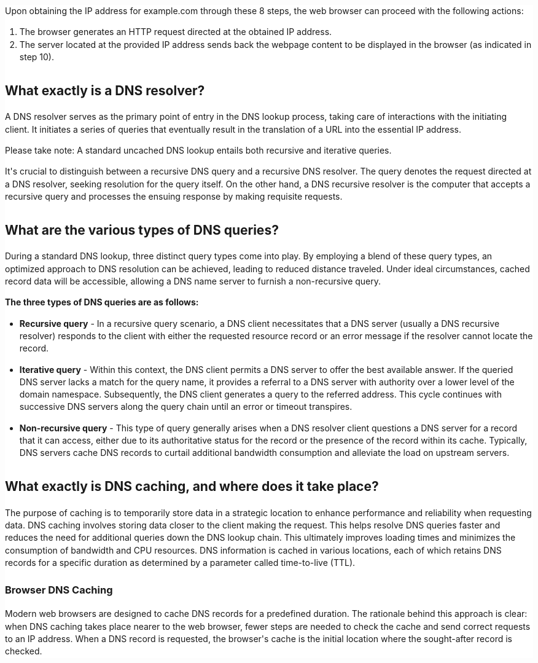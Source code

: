 Upon obtaining the IP address for example.com through these 8 steps, the web browser can proceed with the following actions:

1. The browser generates an HTTP request directed at the obtained IP address.
2. The server located at the provided IP address sends back the webpage content to be displayed in the browser (as indicated in step 10).

## What exactly is a DNS resolver?
A DNS resolver serves as the primary point of entry in the DNS lookup process, taking care of interactions with the initiating client. It initiates a series of queries that eventually result in the translation of a URL into the essential IP address.

Please take note: A standard uncached DNS lookup entails both recursive and iterative queries.

It's crucial to distinguish between a recursive DNS query and a recursive DNS resolver. The query denotes the request directed at a DNS resolver, seeking resolution for the query itself. On the other hand, a DNS recursive resolver is the computer that accepts a recursive query and processes the ensuing response by making requisite requests.

## What are the various types of DNS queries?
During a standard DNS lookup, three distinct query types come into play. By employing a blend of these query types, an optimized approach to DNS resolution can be achieved, leading to reduced distance traveled. Under ideal circumstances, cached record data will be accessible, allowing a DNS name server to furnish a non-recursive query.

**The three types of DNS queries are as follows:**

- **Recursive query** - In a recursive query scenario, a DNS client necessitates that a DNS server (usually a DNS recursive resolver) responds to the client with either the requested resource record or an error message if the resolver cannot locate the record.

- **Iterative query** - Within this context, the DNS client permits a DNS server to offer the best available answer. If the queried DNS server lacks a match for the query name, it provides a referral to a DNS server with authority over a lower level of the domain namespace. Subsequently, the DNS client generates a query to the referred address. This cycle continues with successive DNS servers along the query chain until an error or timeout transpires.

- **Non-recursive query** - This type of query generally arises when a DNS resolver client questions a DNS server for a record that it can access, either due to its authoritative status for the record or the presence of the record within its cache. Typically, DNS servers cache DNS records to curtail additional bandwidth consumption and alleviate the load on upstream servers.

## What exactly is DNS caching, and where does it take place? 
The purpose of caching is to temporarily store data in a strategic location to enhance performance and reliability when requesting data. DNS caching involves storing data closer to the client making the request. This helps resolve DNS queries faster and reduces the need for additional queries down the DNS lookup chain. This ultimately improves loading times and minimizes the consumption of bandwidth and CPU resources. DNS information is cached in various locations, each of which retains DNS records for a specific duration as determined by a parameter called time-to-live (TTL).

### Browser DNS Caching
Modern web browsers are designed to cache DNS records for a predefined duration. The rationale behind this approach is clear: when DNS caching takes place nearer to the web browser, fewer steps are needed to check the cache and send correct requests to an IP address. When a DNS record is requested, the browser's cache is the initial location where the sought-after record is checked.
